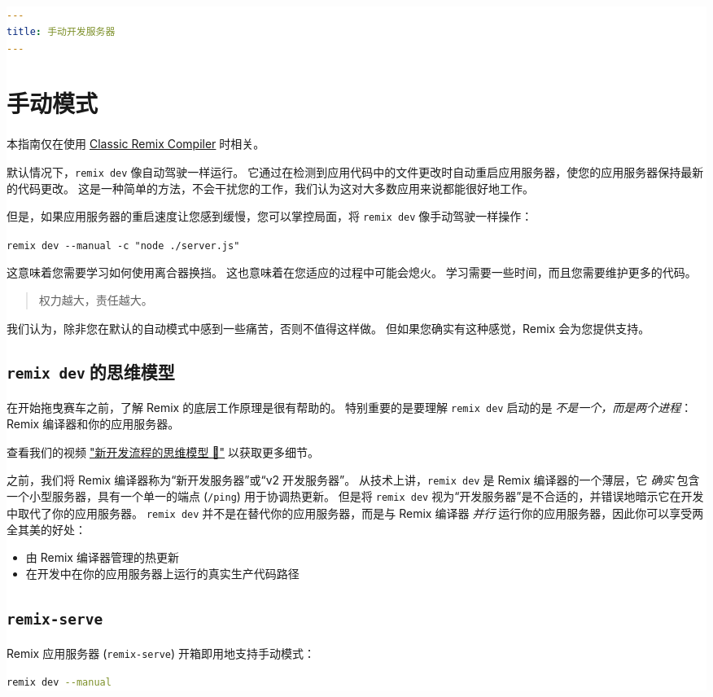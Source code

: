 ```yaml
---
title: 手动开发服务器
---
```


# 手动模式

<docs-warning>本指南仅在使用 [Classic Remix Compiler][classic-remix-compiler] 时相关。</docs-warning>

默认情况下，`remix dev` 像自动驾驶一样运行。
它通过在检测到应用代码中的文件更改时自动重启应用服务器，使您的应用服务器保持最新的代码更改。
这是一种简单的方法，不会干扰您的工作，我们认为这对大多数应用来说都能很好地工作。

但是，如果应用服务器的重启速度让您感到缓慢，您可以掌控局面，将 `remix dev` 像手动驾驶一样操作：

```shellscript nonumber
remix dev --manual -c "node ./server.js"
```

这意味着您需要学习如何使用离合器换挡。
这也意味着在您适应的过程中可能会熄火。
学习需要一些时间，而且您需要维护更多的代码。

> 权力越大，责任越大。

我们认为，除非您在默认的自动模式中感到一些痛苦，否则不值得这样做。
但如果您确实有这种感觉，Remix 会为您提供支持。

## `remix dev` 的思维模型

在开始拖曳赛车之前，了解 Remix 的底层工作原理是很有帮助的。
特别重要的是要理解 `remix dev` 启动的是 _不是一个，而是两个进程_：Remix 编译器和你的应用服务器。

查看我们的视频 ["新开发流程的思维模型 🧠"][mental_model] 以获取更多细节。

<docs-info>

之前，我们将 Remix 编译器称为“新开发服务器”或“v2 开发服务器”。
从技术上讲，`remix dev` 是 Remix 编译器的一个薄层，它 _确实_ 包含一个小型服务器，具有一个单一的端点 (`/ping`) 用于协调热更新。
但是将 `remix dev` 视为“开发服务器”是不合适的，并错误地暗示它在开发中取代了你的应用服务器。
`remix dev` 并不是在替代你的应用服务器，而是与 Remix 编译器 _并行_ 运行你的应用服务器，因此你可以享受两全其美的好处：

- 由 Remix 编译器管理的热更新
- 在开发中在你的应用服务器上运行的真实生产代码路径

</docs-info>

## `remix-serve`

Remix 应用服务器 (`remix-serve`) 开箱即用地支持手动模式：

```sh
remix dev --manual
```


[mental_model]: https://www.youtube.com/watch?v=zTrjaUt9hLo
[chokidar]: https://github.com/paulmillr/chokidar
[templates]: https://github.com/remix-run/remix/blob/main/templates
[community_examples]: https://github.com/xHomu/remix-v2-server
[remember]: https://npm.im/@epic-web/remember
[classic-remix-compiler]: ./vite#classic-remix-compiler-vs-remix-vite